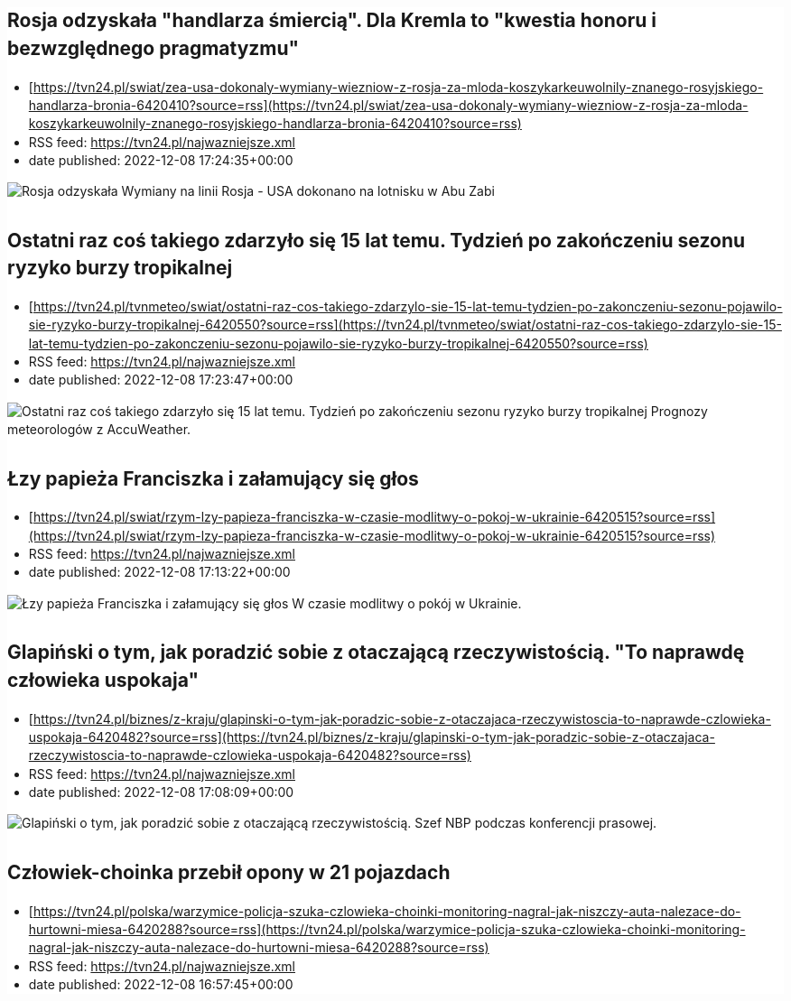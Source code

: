 ## Rosja odzyskała "handlarza śmiercią". Dla Kremla to "kwestia honoru i bezwzględnego pragmatyzmu"
 - [https://tvn24.pl/swiat/zea-usa-dokonaly-wymiany-wiezniow-z-rosja-za-mloda-koszykarkeuwolnily-znanego-rosyjskiego-handlarza-bronia-6420410?source=rss](https://tvn24.pl/swiat/zea-usa-dokonaly-wymiany-wiezniow-z-rosja-za-mloda-koszykarkeuwolnily-znanego-rosyjskiego-handlarza-bronia-6420410?source=rss)
 - RSS feed: https://tvn24.pl/najwazniejsze.xml
 - date published: 2022-12-08 17:24:35+00:00

<img alt="Rosja odzyskała " src="https://tvn24.pl/najnowsze/cdn-zdjecie-5vvmhv-pap20080922034-6420442/alternates/LANDSCAPE_1280" />
    Wymiany na linii Rosja - USA dokonano na lotnisku w Abu Zabi

## Ostatni raz coś takiego zdarzyło się 15 lat temu. Tydzień po zakończeniu sezonu ryzyko burzy tropikalnej
 - [https://tvn24.pl/tvnmeteo/swiat/ostatni-raz-cos-takiego-zdarzylo-sie-15-lat-temu-tydzien-po-zakonczeniu-sezonu-pojawilo-sie-ryzyko-burzy-tropikalnej-6420550?source=rss](https://tvn24.pl/tvnmeteo/swiat/ostatni-raz-cos-takiego-zdarzylo-sie-15-lat-temu-tydzien-po-zakonczeniu-sezonu-pojawilo-sie-ryzyko-burzy-tropikalnej-6420550?source=rss)
 - RSS feed: https://tvn24.pl/najwazniejsze.xml
 - date published: 2022-12-08 17:23:47+00:00

<img alt="Ostatni raz coś takiego zdarzyło się 15 lat temu. Tydzień po zakończeniu sezonu ryzyko burzy tropikalnej" src="https://tvn24.pl/tvnmeteo/najnowsze/cdn-zdjecie-j07lt4-huragan-nicole-na-atlantyku-zdjecie-satelitarne-z-dnia-8112022-6420581/alternates/LANDSCAPE_1280" />
    Prognozy meteorologów z AccuWeather.

## Łzy papieża Franciszka i załamujący się głos
 - [https://tvn24.pl/swiat/rzym-lzy-papieza-franciszka-w-czasie-modlitwy-o-pokoj-w-ukrainie-6420515?source=rss](https://tvn24.pl/swiat/rzym-lzy-papieza-franciszka-w-czasie-modlitwy-o-pokoj-w-ukrainie-6420515?source=rss)
 - RSS feed: https://tvn24.pl/najwazniejsze.xml
 - date published: 2022-12-08 17:13:22+00:00

<img alt="Łzy papieża Franciszka i załamujący się głos " src="https://tvn24.pl/najnowsze/cdn-zdjecie-l8ibbb-papa-6420545/alternates/LANDSCAPE_1280" />
    W czasie modlitwy o pokój w Ukrainie.

## Glapiński o tym, jak poradzić sobie z otaczającą rzeczywistością. "To naprawdę człowieka uspokaja"
 - [https://tvn24.pl/biznes/z-kraju/glapinski-o-tym-jak-poradzic-sobie-z-otaczajaca-rzeczywistoscia-to-naprawde-czlowieka-uspokaja-6420482?source=rss](https://tvn24.pl/biznes/z-kraju/glapinski-o-tym-jak-poradzic-sobie-z-otaczajaca-rzeczywistoscia-to-naprawde-czlowieka-uspokaja-6420482?source=rss)
 - RSS feed: https://tvn24.pl/najwazniejsze.xml
 - date published: 2022-12-08 17:08:09+00:00

<img alt="Glapiński o tym, jak poradzić sobie z otaczającą rzeczywistością. " src="https://tvn24.pl/biznes/najnowsze/cdn-zdjecie-s1t4om-prezes-narodowego-banku-polskiego-adam-glapinski-podczas-konferencji-prasowej-6420522/alternates/LANDSCAPE_1280" />
    Szef NBP podczas konferencji prasowej.

## Człowiek-choinka przebił opony w 21 pojazdach
 - [https://tvn24.pl/polska/warzymice-policja-szuka-czlowieka-choinki-monitoring-nagral-jak-niszczy-auta-nalezace-do-hurtowni-miesa-6420288?source=rss](https://tvn24.pl/polska/warzymice-policja-szuka-czlowieka-choinki-monitoring-nagral-jak-niszczy-auta-nalezace-do-hurtowni-miesa-6420288?source=rss)
 - RSS feed: https://tvn24.pl/najwazniejsze.xml
 - date published: 2022-12-08 16:57:45+00:00
